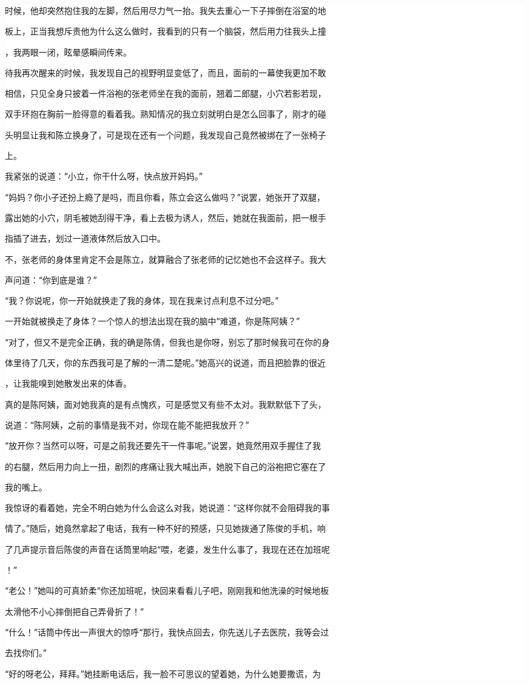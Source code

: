 时候，他却突然抱住我的左脚，然后用尽力气一抬。我失去重心一下子摔倒在浴室的地

板上，正当我想斥责他为什么这么做时，我看到的只有一个脑袋，然后用力往我头上撞

，我两眼一闭，眩晕感瞬间传来。

待我再次醒来的时候，我发现自己的视野明显变低了，而且，面前的一幕使我更加不敢

相信，只见全身只披着一件浴袍的张老师坐在我的面前，翘着二郎腿，小穴若影若现，

双手环抱在胸前一脸得意的看着我。熟知情况的我立刻就明白是怎么回事了，刚才的碰

头明显让我和陈立换身了，可是现在还有一个问题，我发现自己竟然被绑在了一张椅子

上。

我紧张的说道：“小立，你干什么呀，快点放开妈妈。”

“妈妈？你小子还扮上瘾了是吗，而且你看，陈立会这么做吗？”说罢，她张开了双腿，

露出她的小穴，阴毛被她刮得干净，看上去极为诱人，然后，她就在我面前，把一根手

指插了进去，划过一道液体然后放入口中。

不，张老师的身体里肯定不会是陈立，就算融合了张老师的记忆她也不会这样子。我大

声问道：“你到底是谁？”

“我？你说呢，你一开始就换走了我的身体，现在我来讨点利息不过分吧。”

一开始就被换走了身体？一个惊人的想法出现在我的脑中“难道，你是陈阿姨？”

“对了，但又不是完全正确，我的确是陈倩，但我也是你呀，别忘了那时候我可在你的身

体里待了几天，你的东西我可是了解的一清二楚呢。”她高兴的说道，而且把脸靠的很近

，让我能嗅到她散发出来的体香。

真的是陈阿姨，面对她我真的是有点愧疚，可是感觉又有些不太对。我默默低下了头，

说道：“陈阿姨，之前的事情是我不对，你现在能不能把我放开？”

“放开你？当然可以呀，可是之前我还要先干一件事呢。”说罢，她竟然用双手握住了我

的右腿，然后用力向上一扭，剧烈的疼痛让我大喊出声，她脱下自己的浴袍把它塞在了

我的嘴上。

我惊讶的看着她，完全不明白她为什么会这么对我，她说道：“这样你就不会阻碍我的事

情了。”随后，她竟然拿起了电话，我有一种不好的预感，只见她拨通了陈俊的手机，响

了几声提示音后陈俊的声音在话筒里响起“喂，老婆，发生什么事了，我现在还在加班呢

！”

“老公！”她叫的可真娇柔“你还加班呢，快回来看看儿子吧，刚刚我和他洗澡的时候地板

太滑他不小心摔倒把自己弄骨折了！”

“什么！”话筒中传出一声很大的惊呼“那行，我快点回去，你先送儿子去医院，我等会过

去找你们。”

“好的呀老公，拜拜。”她挂断电话后，我一脸不可思议的望着她，为什么她要撒谎，为
